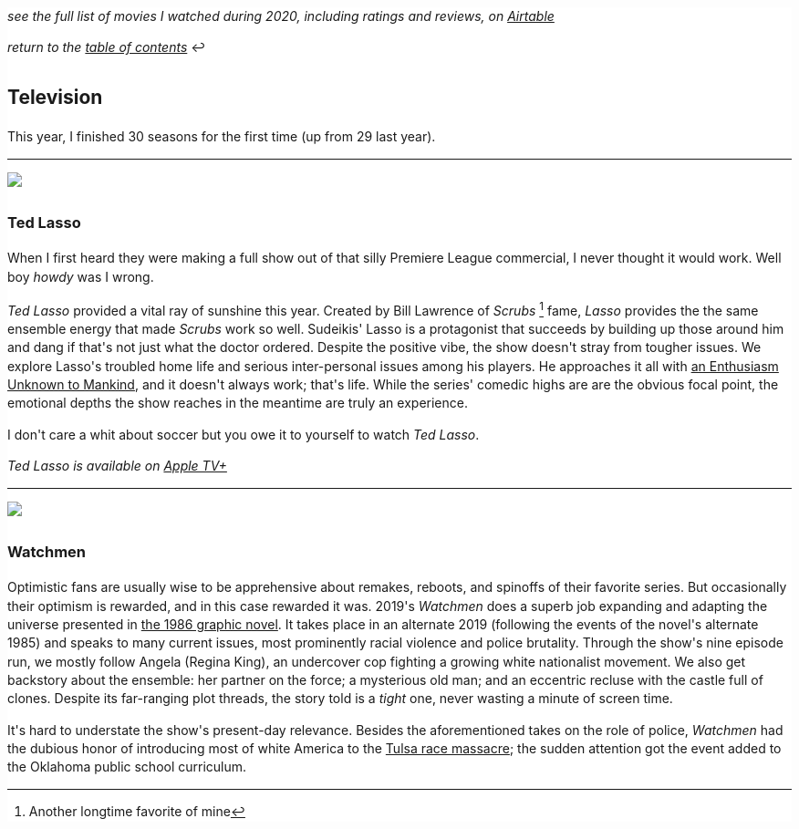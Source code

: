 
_see the full list of movies I watched during 2020, including ratings and reviews, on [Airtable](https://airtable.com/shrbuviZkQnxzxJ9Y)_

_return to the [table of contents](#TOC)_ ↩️

## Television

This year, I finished 30 seasons for the first time (up from 29 last year).

---

![](./images/lasso-cover.jpg)

### Ted Lasso

When I first heard they were making a full show out of that silly Premiere League commercial, I never thought it would work. Well boy _howdy_ was I wrong.

<YoutubeEmbed youtubeId="6KeG_i8CWE8" />

_Ted Lasso_ provided a vital ray of sunshine this year. Created by Bill Lawrence of _Scrubs_ [^5] fame, _Lasso_ provides the the same ensemble energy that made _Scrubs_ work so well. Sudeikis' Lasso is a protagonist that succeeds by building up those around him and dang if that's not just what the doctor ordered. Despite the positive vibe, the show doesn't stray from tougher issues. We explore Lasso's troubled home life and serious inter-personal issues among his players. He approaches it all with [an Enthusiasm Unknown to Mankind](https://twitter.com/CoachJim4UM/status/555691876012281856), and it doesn't always work; that's life. While the series' comedic highs are are the obvious focal point, the emotional depths the show reaches in the meantime are truly an experience.

I don't care a whit about soccer but you owe it to yourself to watch _Ted Lasso_.

_Ted Lasso is available on [Apple TV+](https://tv.apple.com/us/show/ted-lasso/umc.cmc.vtoh0mn0xn7t3c643xqonfzy)_

---

![](./images/watchmen-cover.jpg)

### Watchmen

Optimistic fans are usually wise to be apprehensive about remakes, reboots, and spinoffs of their favorite series. But occasionally their optimism is rewarded, and in this case rewarded it was. 2019's _Watchmen_ does a superb job expanding and adapting the universe presented in [the 1986 graphic novel](https://en.wikipedia.org/wiki/Watchmen). It takes place in an alternate 2019 (following the events of the novel's alternate 1985) and speaks to many current issues, most prominently racial violence and police brutality. Through the show's nine episode run, we mostly follow Angela (Regina King), an undercover cop fighting a growing white nationalist movement. We also get backstory about the ensemble: her partner on the force; a mysterious old man; and an eccentric recluse with the castle full of clones. Despite its far-ranging plot threads, the story told is a _tight_ one, never wasting a minute of screen time.

It's hard to understate the show's present-day relevance. Besides the aforementioned takes on the role of police, _Watchmen_ had the dubious honor of introducing most of white America to the [Tulsa race massacre](https://en.wikipedia.org/wiki/Tulsa_race_massacre); the sudden attention got the event added to the Oklahoma public school curriculum.


[^1]: I can almost always find something interesting or worthwhile about a piece of media, even an otherwise bad one
[^2]: unsurprisingly, a tower is more suited for home life than the road
[^3]: maybe next year
[^4]: In 5 days, no less
[^5]: Another longtime favorite of mine
[^6]: There's place for both styles in the world, but I personally enjoy a goal the characters can work towards